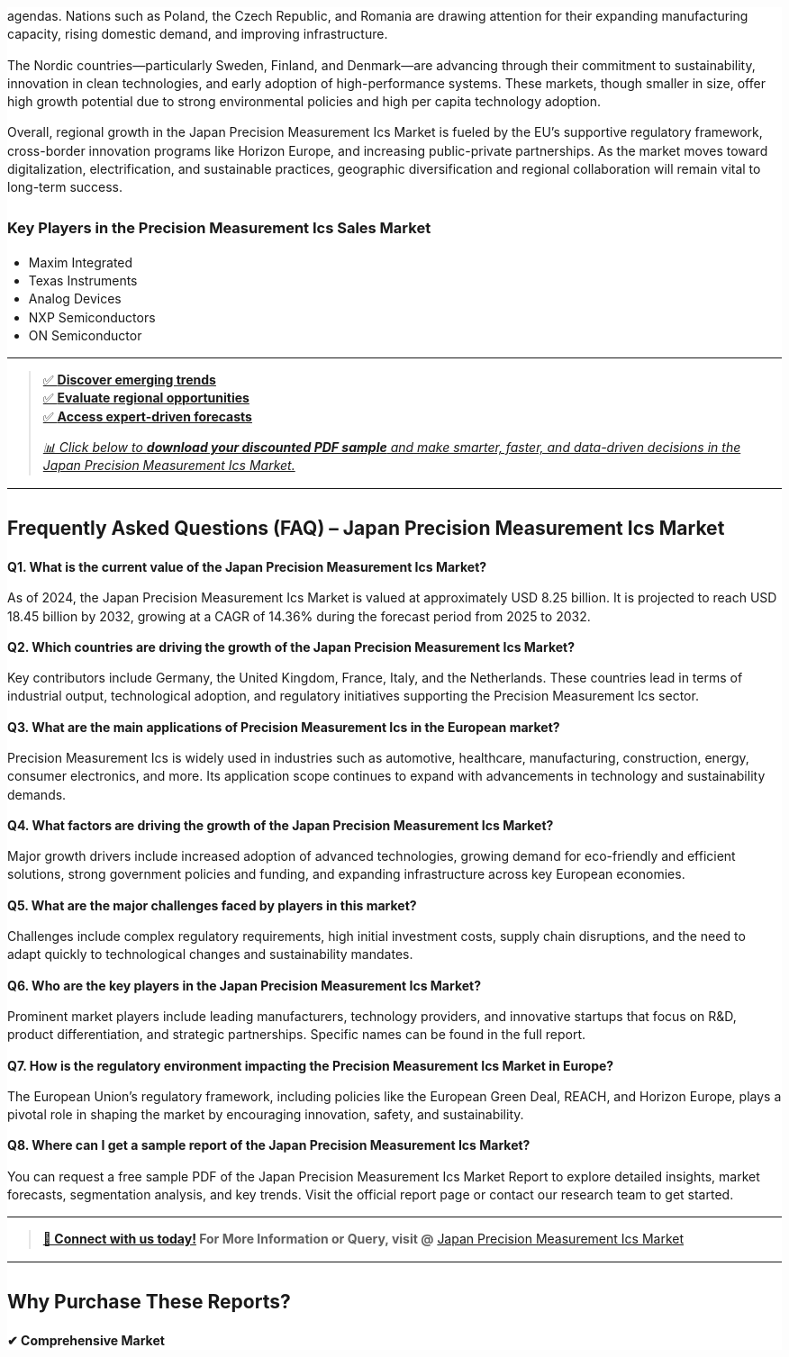 agendas. Nations such as Poland, the Czech Republic, and Romania are drawing attention for their expanding manufacturing capacity, rising domestic demand, and improving infrastructure.</p><p>The Nordic countries&mdash;particularly Sweden, Finland, and Denmark&mdash;are advancing through their commitment to sustainability, innovation in clean technologies, and early adoption of high-performance systems. These markets, though smaller in size, offer high growth potential due to strong environmental policies and high per capita technology adoption.</p><p>Overall, regional growth in the Japan Precision Measurement Ics Market is fueled by the EU&rsquo;s supportive regulatory framework, cross-border innovation programs like Horizon Europe, and increasing public-private partnerships. As the market moves toward digitalization, electrification, and sustainable practices, geographic diversification and regional collaboration will remain vital to long-term success.</p><p><h3>Key Players in the Precision Measurement Ics Sales Market </h3><ul><li>Maxim Integrated</li><li>Texas Instruments</li><li>Analog Devices</li><li>NXP Semiconductors</li><li>ON Semiconductor</li></ul></p><hr /><blockquote><p><a href="https://www.marketresearchintellect.com/ask-for-discount/?rid=518438&amp;amp;utm_source=Github-JP&amp;amp;utm_medium=047">✅ <strong data-start="617" data-end="645">Discover emerging trends</strong></a><br data-start="645" data-end="648" /><a href="https://www.marketresearchintellect.com/ask-for-discount/?rid=518438&amp;amp;utm_source=Github-JP&amp;amp;utm_medium=047"> ✅ <strong data-start="650" data-end="685">Evaluate regional opportunities</strong></a><br data-start="685" data-end="688" /><a href="https://www.marketresearchintellect.com/ask-for-discount/?rid=518438&amp;amp;utm_source=Github-JP&amp;amp;utm_medium=047"> ✅ <strong data-start="690" data-end="724">Access expert-driven forecasts</strong></a></p><p class="" data-start="728" data-end="864"><em><a href="https://www.marketresearchintellect.com/ask-for-discount/?rid=518438&amp;amp;utm_source=Github-JP&amp;amp;utm_medium=047">📊 Click below to <strong data-start="746" data-end="785">download your discounted PDF sample</strong> and make smarter, faster, and data-driven decisions in the Japan Precision Measurement Ics Market.</a></em></p></blockquote><hr /><h2>Frequently Asked Questions (FAQ) &ndash; Japan Precision Measurement Ics Market</h2><p><strong>Q1. What is the current value of the Japan Precision Measurement Ics Market?</strong></p><p>As of 2024, the Japan Precision Measurement Ics Market is valued at approximately USD 8.25 billion. It is projected to reach USD 18.45 billion by 2032, growing at a CAGR of 14.36% during the forecast period from 2025 to 2032.</p><p><strong>Q2. Which countries are driving the growth of the Japan Precision Measurement Ics Market?</strong></p><p>Key contributors include Germany, the United Kingdom, France, Italy, and the Netherlands. These countries lead in terms of industrial output, technological adoption, and regulatory initiatives supporting the Precision Measurement Ics sector.</p><p><strong>Q3. What are the main applications of Precision Measurement Ics in the European market?</strong></p><p>Precision Measurement Ics is widely used in industries such as automotive, healthcare, manufacturing, construction, energy, consumer electronics, and more. Its application scope continues to expand with advancements in technology and sustainability demands.</p><p><strong>Q4. What factors are driving the growth of the Japan Precision Measurement Ics Market?</strong></p><p>Major growth drivers include increased adoption of advanced technologies, growing demand for eco-friendly and efficient solutions, strong government policies and funding, and expanding infrastructure across key European economies.</p><p><strong>Q5. What are the major challenges faced by players in this market?</strong></p><p>Challenges include complex regulatory requirements, high initial investment costs, supply chain disruptions, and the need to adapt quickly to technological changes and sustainability mandates.</p><p><strong>Q6. Who are the key players in the Japan Precision Measurement Ics Market?</strong></p><p>Prominent market players include leading manufacturers, technology providers, and innovative startups that focus on R&amp;D, product differentiation, and strategic partnerships. Specific names can be found in the full report.</p><p><strong>Q7. How is the regulatory environment impacting the Precision Measurement Ics Market in Europe?</strong></p><p>The European Union&rsquo;s regulatory framework, including policies like the European Green Deal, REACH, and Horizon Europe, plays a pivotal role in shaping the market by encouraging innovation, safety, and sustainability.</p><p><strong>Q8. Where can I get a sample report of the Japan Precision Measurement Ics Market?</strong></p><p>You can request a free sample PDF of the Japan Precision Measurement Ics Market Report to explore detailed insights, market forecasts, segmentation analysis, and key trends. Visit the official report page or contact our research team to get started.</p><hr /><blockquote><p><span class="font-[700]"><strong><a href="https://www.marketresearchintellect.com/product/precision-measurement-ics-sales-market-size-and-forecast/?utm_source=Linkedin&utm_medium=047">📩 Connect with us today!</a> For More Information or Query, visit&nbsp;@</strong>&nbsp;</span><span class="font-[700]"><a href="https://www.marketresearchintellect.com/product/precision-measurement-ics-sales-market-size-and-forecast/?utm_source=Linkedin&utm_medium=047" target="_blank" data-tracking-control-name="article-ssr-frontend-pulse_little-text-block" data-tracking-will-navigate="" data-test-link="">Japan Precision Measurement Ics Market</a></span></p></blockquote><hr /><h2>Why Purchase These Reports?</h2><p><strong>✔ Comprehensive Market